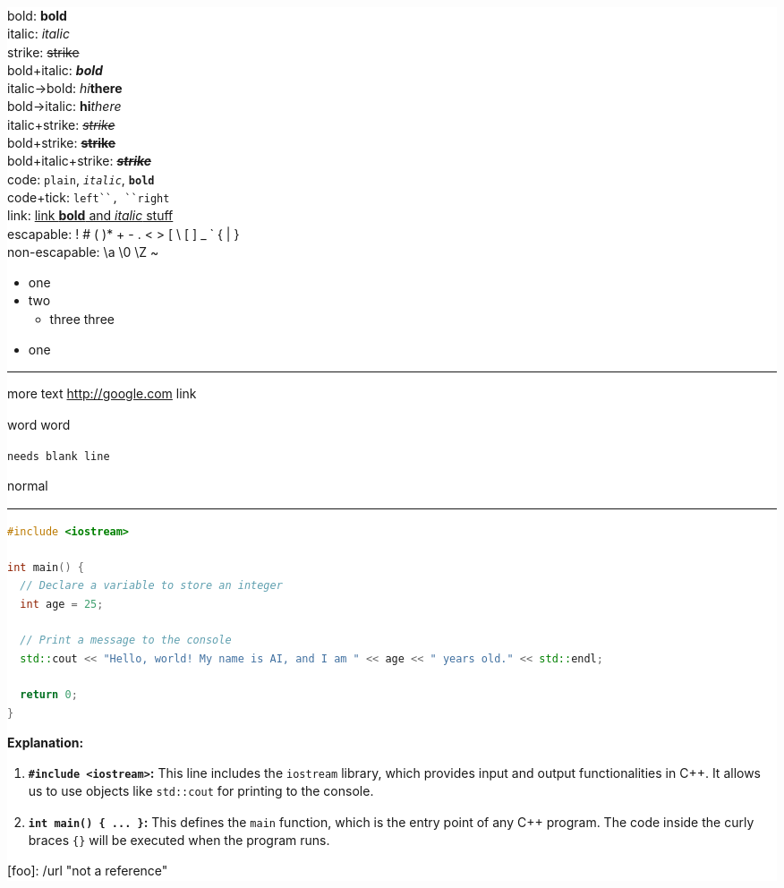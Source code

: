 bold: **bold**  
italic: *italic*  
strike: ~~strike~~  
bold+italic: ***bold***  
italic→bold: *hi***there**  
bold→italic: **hi***there*  
italic+strike: *~~strike~~*  
bold+strike: **~~strike~~**  
bold+italic+strike: ***~~strike~~***  
code: `plain`, *`italic`*, **`bold`**  
code+tick: ```left``, ``right```  
link: [link **bold** and *italic* stuff](https://google.com)  
escapable: \! \# \( \)\* \+ \- \. \< \> \[ \\ \[ \] \_ \` \{ \| \}  
non-escapable: \a \0 \Z \~  

* one
 * two
     - three
       three
- one

***

more text <http://google.com> link

word
  word

    needs blank line
normal

---

```cpp
#include <iostream>

int main() {
  // Declare a variable to store an integer
  int age = 25;

  // Print a message to the console
  std::cout << "Hello, world! My name is AI, and I am " << age << " years old." << std::endl;

  return 0;
}
```

**Explanation:**

1. **`#include <iostream>`:** This line includes the `iostream` library,
   which provides input and output functionalities in C++. It allows us
   to use objects like `std::cout` for printing to the console.

2. **`int main() { ... }`:** This defines the `main` function, which is
   the entry point of any C++ program. The code inside the curly braces
   `{}` will be executed when the program runs.


[foo]: /url &quot;not a reference&quot;